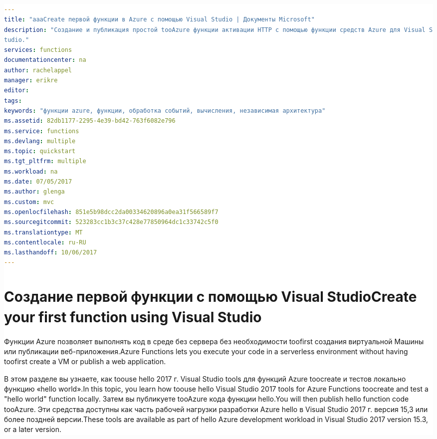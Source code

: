 ```yaml
---
title: "aaaCreate первой функции в Azure с помощью Visual Studio | Документы Microsoft"
description: "Создание и публикация простой tooAzure функции активации HTTP с помощью функции средств Azure для Visual Studio."
services: functions
documentationcenter: na
author: rachelappel
manager: erikre
editor: 
tags: 
keywords: "функции azure, функции, обработка событий, вычисления, независимая архитектура"
ms.assetid: 82db1177-2295-4e39-bd42-763f6082e796
ms.service: functions
ms.devlang: multiple
ms.topic: quickstart
ms.tgt_pltfrm: multiple
ms.workload: na
ms.date: 07/05/2017
ms.author: glenga
ms.custom: mvc
ms.openlocfilehash: 851e5b98dcc2da00334620896a0ea31f566589f7
ms.sourcegitcommit: 523283cc1b3c37c428e77850964dc1c33742c5f0
ms.translationtype: MT
ms.contentlocale: ru-RU
ms.lasthandoff: 10/06/2017
---
```

# <a name="create-your-first-function-using-visual-studio"></a><span data-ttu-id="e0497-104">Создание первой функции с помощью Visual Studio</span><span class="sxs-lookup"><span data-stu-id="e0497-104">Create your first function using Visual Studio</span></span>

<span data-ttu-id="e0497-105">Функции Azure позволяет выполнять код в среде без сервера без необходимости toofirst создания виртуальной Машины или публикации веб-приложения.</span><span class="sxs-lookup"><span data-stu-id="e0497-105">Azure Functions lets you execute your code in a serverless environment without having toofirst create a VM or publish a web application.</span></span>

<span data-ttu-id="e0497-106">В этом разделе вы узнаете, как toouse hello 2017 г. Visual Studio tools для функций Azure toocreate и тестов локально функцию «hello world».</span><span class="sxs-lookup"><span data-stu-id="e0497-106">In this topic, you learn how toouse hello Visual Studio 2017 tools for Azure Functions toocreate and test a "hello world" function locally.</span></span> <span data-ttu-id="e0497-107">Затем вы публикуете tooAzure кода функции hello.</span><span class="sxs-lookup"><span data-stu-id="e0497-107">You will then publish hello function code tooAzure.</span></span> <span data-ttu-id="e0497-108">Эти средства доступны как часть рабочей нагрузки разработки Azure hello в Visual Studio 2017 г. версия 15,3 или более поздней версии.</span><span class="sxs-lookup"><span data-stu-id="e0497-108">These tools are available as part of hello Azure development workload in Visual Studio 2017 version 15.3, or a later version.</span></span>
